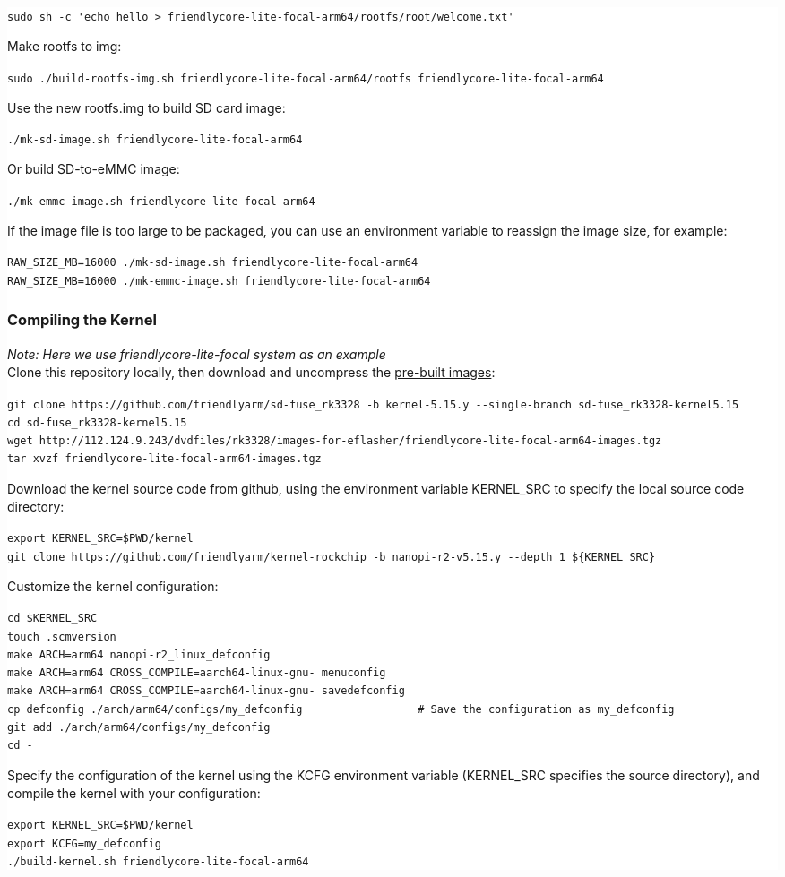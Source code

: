 ```
sudo sh -c 'echo hello > friendlycore-lite-focal-arm64/rootfs/root/welcome.txt'
```
Make rootfs to img:
```
sudo ./build-rootfs-img.sh friendlycore-lite-focal-arm64/rootfs friendlycore-lite-focal-arm64
```
Use the new rootfs.img to build SD card image:
```
./mk-sd-image.sh friendlycore-lite-focal-arm64
```
Or build SD-to-eMMC image:
```
./mk-emmc-image.sh friendlycore-lite-focal-arm64
```
If the image file is too large to be packaged, you can use an environment variable to reassign the image size, for example:
```
RAW_SIZE_MB=16000 ./mk-sd-image.sh friendlycore-lite-focal-arm64
RAW_SIZE_MB=16000 ./mk-emmc-image.sh friendlycore-lite-focal-arm64
```
### Compiling the Kernel
*Note: Here we use friendlycore-lite-focal system as an example*  
Clone this repository locally, then download and uncompress the [pre-built images](http://112.124.9.243/dvdfiles/rk3328/images-for-eflasher):
```
git clone https://github.com/friendlyarm/sd-fuse_rk3328 -b kernel-5.15.y --single-branch sd-fuse_rk3328-kernel5.15
cd sd-fuse_rk3328-kernel5.15
wget http://112.124.9.243/dvdfiles/rk3328/images-for-eflasher/friendlycore-lite-focal-arm64-images.tgz
tar xvzf friendlycore-lite-focal-arm64-images.tgz
```
Download the kernel source code from github, using the environment variable KERNEL_SRC to specify the local source code directory:
```
export KERNEL_SRC=$PWD/kernel
git clone https://github.com/friendlyarm/kernel-rockchip -b nanopi-r2-v5.15.y --depth 1 ${KERNEL_SRC}
```
Customize the kernel configuration:
```
cd $KERNEL_SRC
touch .scmversion
make ARCH=arm64 nanopi-r2_linux_defconfig
make ARCH=arm64 CROSS_COMPILE=aarch64-linux-gnu- menuconfig
make ARCH=arm64 CROSS_COMPILE=aarch64-linux-gnu- savedefconfig
cp defconfig ./arch/arm64/configs/my_defconfig                  # Save the configuration as my_defconfig
git add ./arch/arm64/configs/my_defconfig
cd -
```
Specify the configuration of the kernel using the KCFG environment variable (KERNEL_SRC specifies the source directory), and compile the kernel with your configuration:
```
export KERNEL_SRC=$PWD/kernel
export KCFG=my_defconfig
./build-kernel.sh friendlycore-lite-focal-arm64
```
